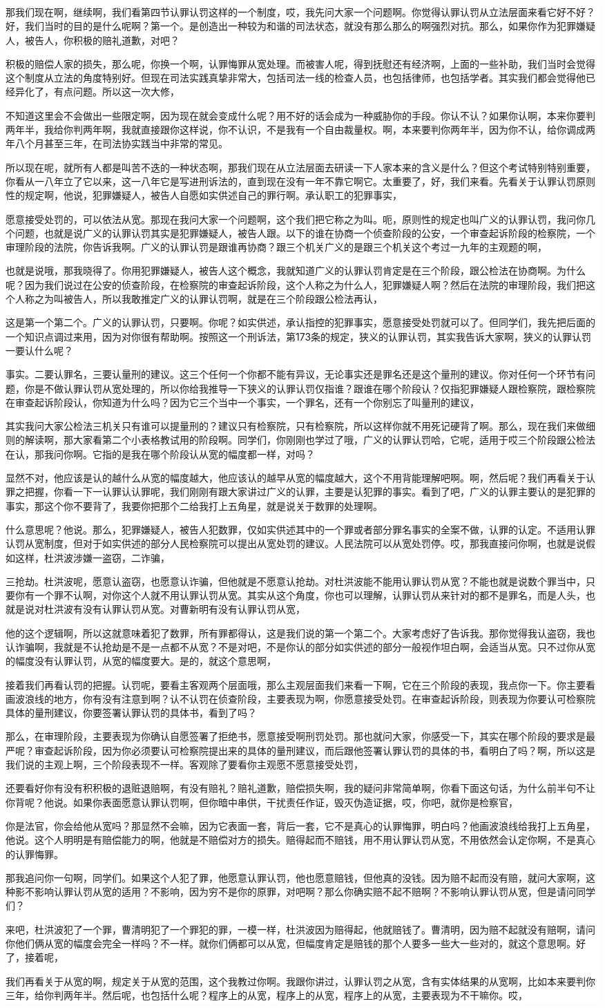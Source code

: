 那我们现在啊，继续啊，我们看第四节认罪认罚这样的一个制度，哎，我先问大家一个问题啊。你觉得认罪认罚从立法层面来看它好不好？好，我们当时的目的是什么呢啊？第一个。是创造出一种较为和谐的司法状态，就没有那么那么的啊强烈对抗。那么，如果你作为犯罪嫌疑人，被告人，你积极的赔礼道歉，对吧？

积极的赔偿人家的损失，那么呢，你换一个啊，认罪悔罪从宽处理。而被害人呢，得到抚慰还有经济啊，上面的一些补助，我们当时会觉得这个制度从立法的角度特别好。但现在司法实践真挚非常大，包括司法一线的检查人员，也包括律师，也包括学者。其实我们都会觉得他已经异化了，有点问题。所以这一次大修，

不知道这里会不会做出一些限定啊，因为现在就会变成什么呢？用不好的话会成为一种威胁你的手段。你认不认？如果你认啊，本来你要判两年半，我给你判两年啊，我就直接跟你这样说，你不认识，不是我有一个自由裁量权。啊，本来要判你两年半，因为你不认，给你调成两年八个月甚至三年，在司法协实践当中非常的常见。

所以现在呢，就所有人都是叫苦不迭的一种状态啊，那我们现在从立法层面去研读一下人家本来的含义是什么？但这个考试特别特别重要，你看从一八年立了它以来，这一八年它是写进刑诉法的，直到现在没有一年不靠它啊它。太重要了，好，我们来看。先看关于认罪认罚原则性的规定啊，他说，犯罪嫌疑人，被告人自愿如实供述自己的罪行啊。承认职工的犯罪事实，

愿意接受处罚的，可以依法从宽。那现在我问大家一个问题啊，这个我们把它称之为叫。呃，原则性的规定也叫广义的认罪认罚，我问你几个问题，也就是说广义的认罪认罚其实是犯罪嫌疑人，被告人跟。以下的谁在协商一个侦查阶段的公安，一个审查起诉阶段的检察院，一个审理阶段的法院，你告诉我啊。广义的认罪认罚是跟谁再协商？跟三个机关广义的是跟三个机关这个考过一九年的主观题的啊，

也就是说哦，那我晓得了。你用犯罪嫌疑人，被告人这个概念，我就知道广义的认罪认罚肯定是在三个阶段，跟公检法在协商啊。为什么呢？因为我们说过在公安的侦查阶段，在检察院的审查起诉阶段，这个人称之为什么人，犯罪嫌疑人啊？然后在法院的审理阶段，我们把这个人称之为叫被告人，所以我敢推定广义的认罪认罚啊，就是在三个阶段跟公检法再认，

这是第一个第二个。广义的认罪认罚，只要啊。你呢？如实供述，承认指控的犯罪事实，愿意接受处罚就可以了。但同学们，我先把后面的一个知识点调过来用，因为对你很有帮助啊。按照这一个刑诉法，第173条的规定，狭义的认罪认罚，其实我告诉大家啊，狭义的认罪认罚一要认什么呢？

事实。二要认罪名，三要认量刑的建议。这三个任何一个你都不能有异议，无论事实还是罪名还是这个量刑的建议。你对任何一个环节有问题，你是不做认罪认罚从宽处理的，所以你给我推导一下狭义的认罪认罚仅指谁？跟谁在哪个阶段认？仅指犯罪嫌疑人跟检察院，跟检察院在审查起诉阶段认，你知道为什么吗？因为它三个当中一个事实，一个罪名，还有一个你别忘了叫量刑的建议，

其实我问大家公检法三机关只有谁可以提量刑的？建议只有检察院，只有检察院，所以这样你就不用死记硬背了啊。那么，现在我们来做细则的解读啊，那大家看第二个小表格教试用的阶段啊。同学们，你刚刚也学过了哦，广义的认罪认罚哈，它呢，适用于哎三个阶段跟公检法在认，那我问你啊。它指的是我在哪个阶段认从宽的幅度都一样，对吗？

显然不对，他应该是认的越什么从宽的幅度越大，他应该认的越早从宽的幅度越大，这个不用背能理解吧啊。啊，然后呢？我们再看关于认罪之把握，你看一下一认罪认认罪呢，我们刚刚有跟大家讲过广义的认罪，主要是认犯罪的事实。看到了吧，广义的认罪主要认的是犯罪的事实，那这个你不要背了，我要你把那个二给我打上五角星，就是说关于数罪的处理啊。

什么意思呢？他说。那么，犯罪嫌疑人，被告人犯数罪，仅如实供述其中的一个罪或者部分罪名事实的全案不做，认罪的认定。不适用认罪认罚从宽制度，但对于如实供述的部分人民检察院可以提出从宽处罚的建议。人民法院可以从宽处罚停。哎，那我直接问你啊，也就是说假如这样，杜洪波涉嫌一盗窃，二诈骗，

三抢劫。杜洪波呢，愿意认盗窃，也愿意认诈骗，但他就是不愿意认抢劫。对杜洪波能不能用认罪认罚从宽？不能也就是说数个罪当中，只要你有一个罪不认啊，对你这个人就不用认罪认罚从宽。其实从这个角度，你也可以理解，认罪认罚从来针对的都不是罪名，而是人头，也就是说对杜洪波有没有认罪认罚从宽。对曹新明有没有认罪认罚从宽，

他的这个逻辑啊，所以这就意味着犯了数罪，所有罪都得认，这是我们说的第一个第二个。大家考虑好了告诉我。那你觉得我认盗窃，我也认诈骗啊，我就是不认抢劫是不是一点都不从宽？不是对吧，不是你认的部分如实供述的部分一般视作坦白啊，会适当从宽。只不过你从宽的幅度没有认罪认罚，从宽的幅度要大。是的，就这个意思啊，

接着我们再看认罚的把握。认罚呢，要看主客观两个层面哦，那么主观层面我们来看一下啊，它在三个阶段的表现，我点你一下。你主要看画波浪线的地方，你有没有注意到啊？认不认罚在侦查阶段，主要表现为啊，你愿意接受处罚。在审查起诉阶段，则表现为你要认可检察院具体的量刑建议，你要签署认罪认罚的具体书，看到了吗？

那么，在审理阶段，主要表现为你确认自愿签署了拒绝书，愿意接受啊刑罚处罚。那也就问大家，你感受一下，其实在哪个阶段的要求是最严呢？审查起诉阶段，因为你必须要认可检察院提出来的具体的量刑建议，而后跟他签署认罪认罚的具体的书，看明白了吗？啊，所以这是我们说的主观上啊，三个阶段表现不一样。客观除了要看你主观愿不愿意接受处罚，

还要看好你有没有积积极的退赃退赔啊，有没有赔礼？赔礼道歉，赔偿损失啊，我的疑问非常简单啊，你看下面这句话，为什么前半句不让你背呢？他说。如果你表面愿意认罪认罚啊，但你暗中串供，干扰责任作证，毁灭伪造证据，哎，你吧，就你是检察官，

你是法官，你会给他从宽吗？那显然不会嘛，因为它表面一套，背后一套，它不是真心的认罪悔罪，明白吗？他画波浪线给我打上五角星，他说。这个人明明是有赔偿能力的啊，他就是不赔偿对方的损失。赔得起而不赔钱，用不用认罪认罚从宽，不用依然会认定你啊，不是真心的认罪悔罪。

那我追问你一句啊，同学们。如果这个人犯了罪，他愿意认罪认罚，他也愿意赔钱，但他真的没钱。因为赔不起而没有赔，就问大家啊，这种影不影响认罪认罚从宽的适用？不影响，因为穷不是你的原罪，对吧啊？那么你确实赔不起不赔啊？不影响认罪认罚从宽，但是请问同学们？

来吧，杜洪波犯了一个罪，曹清明犯了一个罪犯的罪，一模一样，杜洪波因为赔得起，他就赔钱了。曹清明，因为赔不起就没有赔啊，请问你他们俩从宽的幅度会完全一样吗？不一样。就你们俩都可以从宽，但幅度肯定是赔钱的那个人要多一些大一些对的，就这个意思啊。好了，接着呢，

我们再看关于从宽的啊，规定关于从宽的范围，这个我教过你啊。我跟你讲过，认罪认罚之从宽，含有实体结果的从宽啊，比如本来要判你三年，给你判两年半。然后呢，也包括什么呢？程序上的从宽，程序上的从宽，程序上的从宽，主要表现为不干嘛你。哎，
